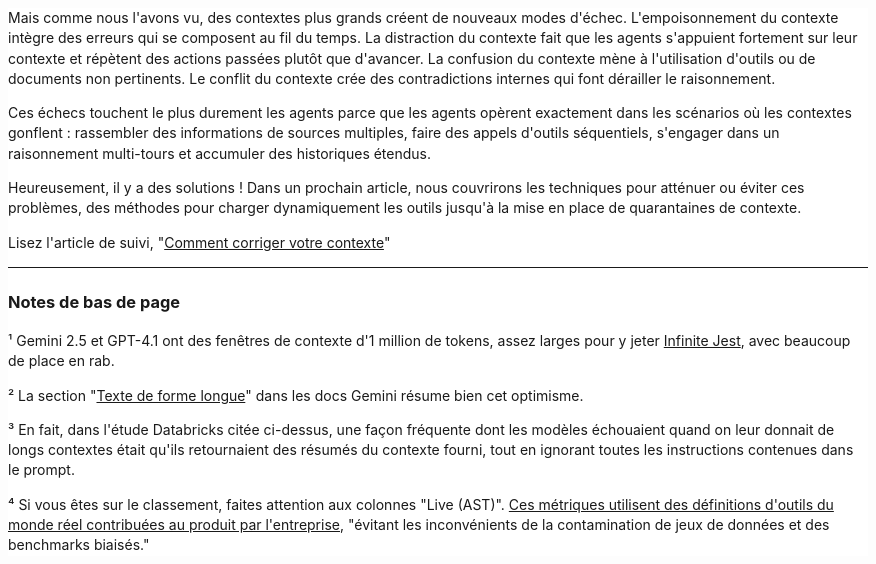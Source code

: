 Mais comme nous l'avons vu, des contextes plus grands créent de nouveaux modes d'échec. L'empoisonnement du contexte intègre des erreurs qui se composent au fil du temps. La distraction du contexte fait que les agents s'appuient fortement sur leur contexte et répètent des actions passées plutôt que d'avancer. La confusion du contexte mène à l'utilisation d'outils ou de documents non pertinents. Le conflit du contexte crée des contradictions internes qui font dérailler le raisonnement.

Ces échecs touchent le plus durement les agents parce que les agents opèrent exactement dans les scénarios où les contextes gonflent : rassembler des informations de sources multiples, faire des appels d'outils séquentiels, s'engager dans un raisonnement multi-tours et accumuler des historiques étendus.

Heureusement, il y a des solutions ! Dans un prochain article, nous couvrirons les techniques pour atténuer ou éviter ces problèmes, des méthodes pour charger dynamiquement les outils jusqu'à la mise en place de quarantaines de contexte.

Lisez l'article de suivi, "[Comment corriger votre contexte](/2025/06/26/how-to-fix-your-context.html)"

---

### Notes de bas de page

¹ Gemini 2.5 et GPT-4.1 ont des fenêtres de contexte d'1 million de tokens, assez larges pour y jeter [Infinite Jest](https://en.wikipedia.org/wiki/Infinite_Jest), avec beaucoup de place en rab.

² La section "[Texte de forme longue](https://ai.google.dev/gemini-api/docs/long-context#long-form-text)" dans les docs Gemini résume bien cet optimisme.

³ En fait, dans l'étude Databricks citée ci-dessus, une façon fréquente dont les modèles échouaient quand on leur donnait de longs contextes était qu'ils retournaient des résumés du contexte fourni, tout en ignorant toutes les instructions contenues dans le prompt.

⁴ Si vous êtes sur le classement, faites attention aux colonnes "Live (AST)". [Ces métriques utilisent des définitions d'outils du monde réel contribuées au produit par l'entreprise](https://gorilla.cs.berkeley.edu/blogs/12_bfcl_v2_live.html), "évitant les inconvénients de la contamination de jeux de données et des benchmarks biaisés."